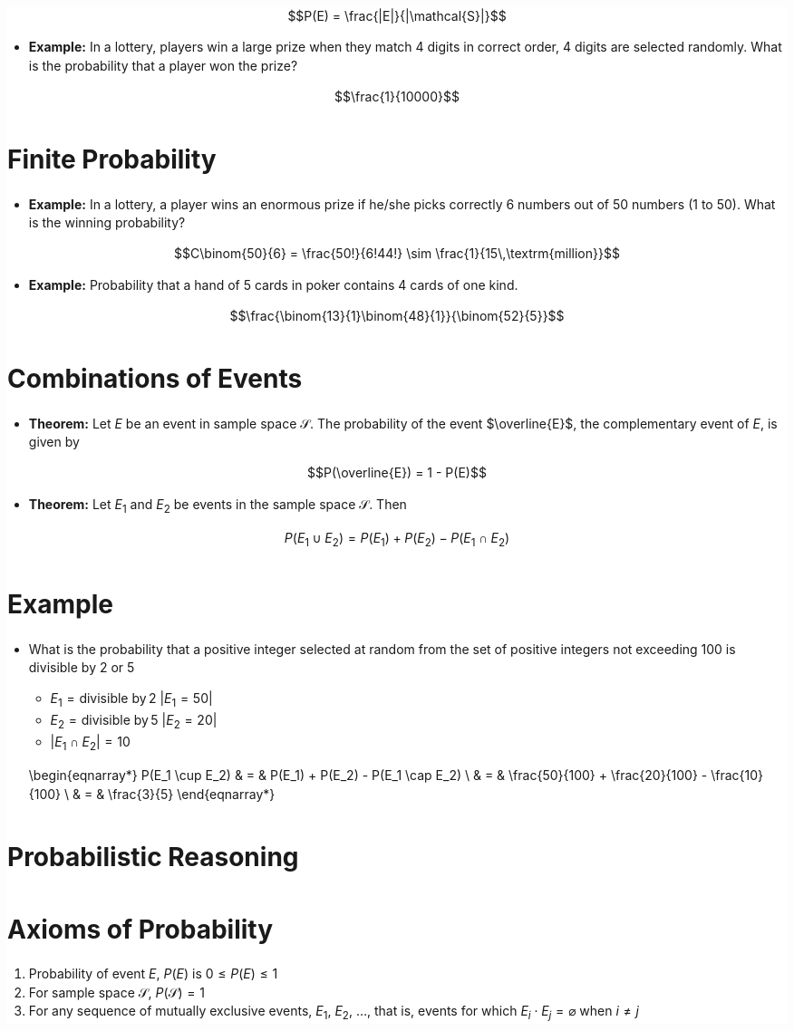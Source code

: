$$P(E) = \frac{|E|}{|\mathcal{S}|}$$

* **Example:** In a lottery, players win a large prize when they match 4 digits in correct order, 4 digits are selected randomly. What is the probability that a player won the prize?

$$\frac{1}{10000}$$

# Finite Probability

* **Example:** In a lottery, a player wins an enormous prize if he/she picks correctly 6 numbers out of 50 numbers (1 to 50). What is the winning probability?

$$C\binom{50}{6} = \frac{50!}{6!44!} \sim \frac{1}{15\,\textrm{million}}$$

* **Example:** Probability that a hand of 5 cards in poker contains 4 cards of one kind.

$$\frac{\binom{13}{1}\binom{48}{1}}{\binom{52}{5}}$$

# Combinations of Events

* **Theorem:** Let $E$ be an event in sample space $\mathcal{S}$. The probability of the event $\overline{E}$, the complementary event of $E$, is given by

$$P(\overline{E}) = 1 - P(E)$$

* **Theorem:** Let $E_1$ and $E_2$ be events in the sample space $\mathcal{S}$. Then

$$P(E_1 \cup E_2) = P(E_1) + P(E_2) - P(E_1 \cap E_2)$$

# Example

* What is the probability that a positive integer selected at random from the set of positive integers not exceeding 100 is divisible by 2 or 5
  - $E_1 = \textrm{divisible by}\, 2$ $|E_1 = 50|$
  - $E_2 = \textrm{divisible by}\, 5$ $|E_2 = 20|$
  - $|E_1 \cap E_2| = 10$

  \begin{eqnarray*}
  P(E_1 \cup E_2) & = & P(E_1) + P(E_2) - P(E_1 \cap E_2) \\
                                      & = & \frac{50}{100} + \frac{20}{100} - \frac{10}{100} \\
                                      & = & \frac{3}{5}
  \end{eqnarray*}

# Probabilistic Reasoning

# Axioms of Probability

1. Probability of event $E$, $P(E)$ is $0 \leq P(E) \leq 1$
2. For sample space $\mathcal{S}$, $P(\mathcal{S}) = 1$
3. For any sequence of mutually exclusive events, $E_1$, $E_2$, $\ldots$, that is, events for which $E_i \cdot E_j = \varnothing$ when $i \ne j$
